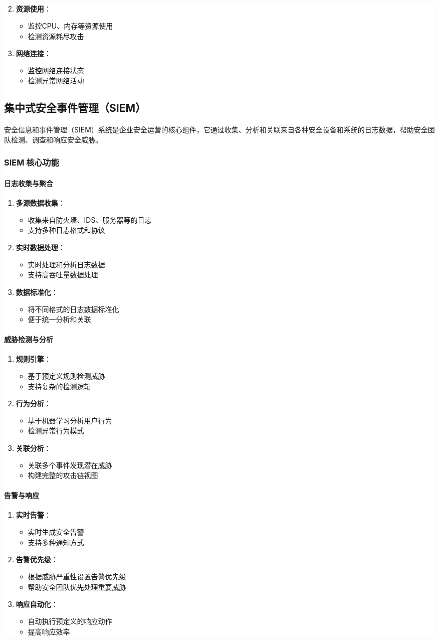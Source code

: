 2. **资源使用**：
   - 监控CPU、内存等资源使用
   - 检测资源耗尽攻击

3. **网络连接**：
   - 监控网络连接状态
   - 检测异常网络活动

## 集中式安全事件管理（SIEM）

安全信息和事件管理（SIEM）系统是企业安全运营的核心组件，它通过收集、分析和关联来自各种安全设备和系统的日志数据，帮助安全团队检测、调查和响应安全威胁。

### SIEM 核心功能

#### 日志收集与聚合

1. **多源数据收集**：
   - 收集来自防火墙、IDS、服务器等的日志
   - 支持多种日志格式和协议

2. **实时数据处理**：
   - 实时处理和分析日志数据
   - 支持高吞吐量数据处理

3. **数据标准化**：
   - 将不同格式的日志数据标准化
   - 便于统一分析和关联

#### 威胁检测与分析

1. **规则引擎**：
   - 基于预定义规则检测威胁
   - 支持复杂的检测逻辑

2. **行为分析**：
   - 基于机器学习分析用户行为
   - 检测异常行为模式

3. **关联分析**：
   - 关联多个事件发现潜在威胁
   - 构建完整的攻击链视图

#### 告警与响应

1. **实时告警**：
   - 实时生成安全告警
   - 支持多种通知方式

2. **告警优先级**：
   - 根据威胁严重性设置告警优先级
   - 帮助安全团队优先处理重要威胁

3. **响应自动化**：
   - 自动执行预定义的响应动作
   - 提高响应效率

